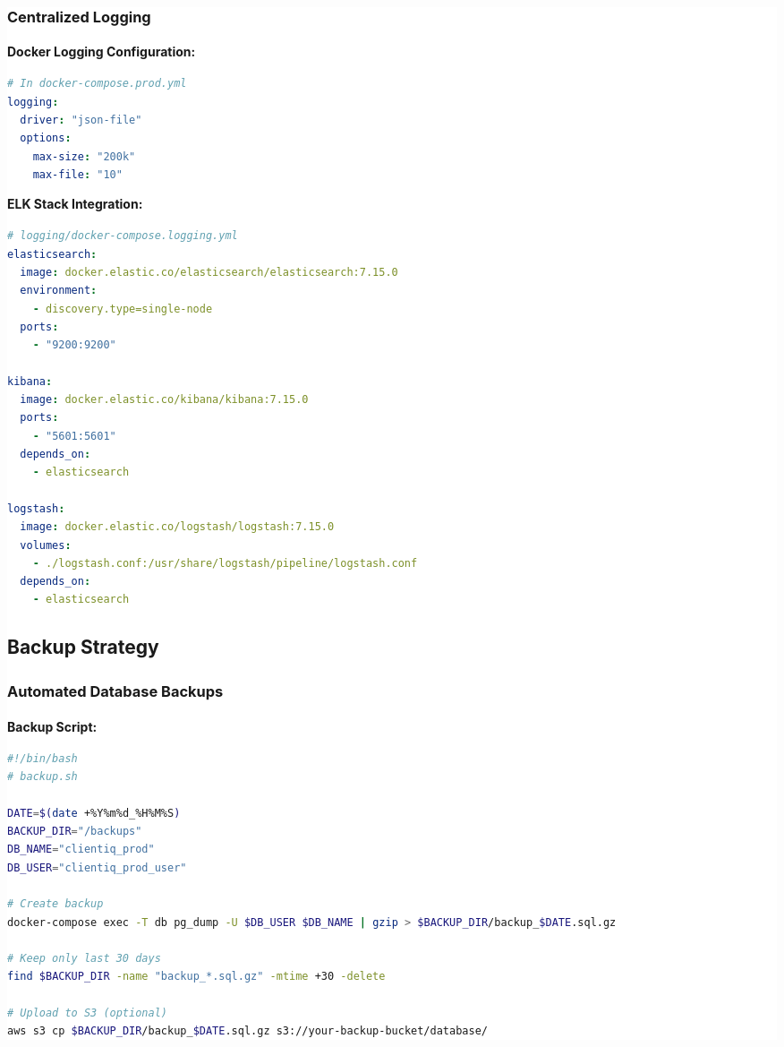 ### Centralized Logging

**Docker Logging Configuration:**

```yaml
# In docker-compose.prod.yml
logging:
  driver: "json-file"
  options:
    max-size: "200k"
    max-file: "10"
```

**ELK Stack Integration:**

```yaml
# logging/docker-compose.logging.yml
elasticsearch:
  image: docker.elastic.co/elasticsearch/elasticsearch:7.15.0
  environment:
    - discovery.type=single-node
  ports:
    - "9200:9200"

kibana:
  image: docker.elastic.co/kibana/kibana:7.15.0
  ports:
    - "5601:5601"
  depends_on:
    - elasticsearch

logstash:
  image: docker.elastic.co/logstash/logstash:7.15.0
  volumes:
    - ./logstash.conf:/usr/share/logstash/pipeline/logstash.conf
  depends_on:
    - elasticsearch
```

## Backup Strategy

### Automated Database Backups

**Backup Script:**

```bash
#!/bin/bash
# backup.sh

DATE=$(date +%Y%m%d_%H%M%S)
BACKUP_DIR="/backups"
DB_NAME="clientiq_prod"
DB_USER="clientiq_prod_user"

# Create backup
docker-compose exec -T db pg_dump -U $DB_USER $DB_NAME | gzip > $BACKUP_DIR/backup_$DATE.sql.gz

# Keep only last 30 days
find $BACKUP_DIR -name "backup_*.sql.gz" -mtime +30 -delete

# Upload to S3 (optional)
aws s3 cp $BACKUP_DIR/backup_$DATE.sql.gz s3://your-backup-bucket/database/
```

